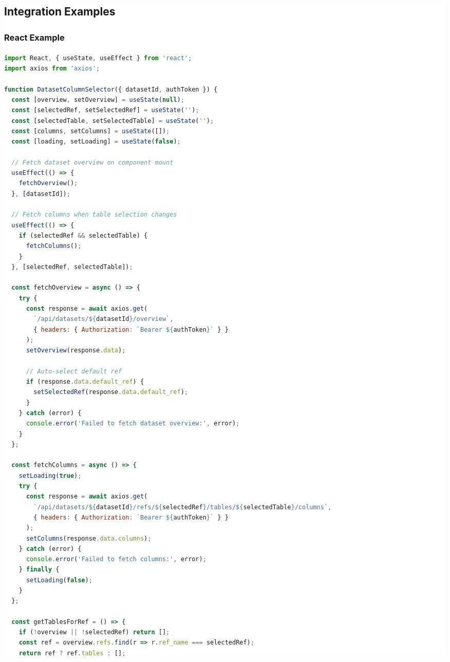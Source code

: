 ## Integration Examples

### React Example

```jsx
import React, { useState, useEffect } from 'react';
import axios from 'axios';

function DatasetColumnSelector({ datasetId, authToken }) {
  const [overview, setOverview] = useState(null);
  const [selectedRef, setSelectedRef] = useState('');
  const [selectedTable, setSelectedTable] = useState('');
  const [columns, setColumns] = useState([]);
  const [loading, setLoading] = useState(false);

  // Fetch dataset overview on component mount
  useEffect(() => {
    fetchOverview();
  }, [datasetId]);

  // Fetch columns when table selection changes
  useEffect(() => {
    if (selectedRef && selectedTable) {
      fetchColumns();
    }
  }, [selectedRef, selectedTable]);

  const fetchOverview = async () => {
    try {
      const response = await axios.get(
        `/api/datasets/${datasetId}/overview`,
        { headers: { Authorization: `Bearer ${authToken}` } }
      );
      setOverview(response.data);
      
      // Auto-select default ref
      if (response.data.default_ref) {
        setSelectedRef(response.data.default_ref);
      }
    } catch (error) {
      console.error('Failed to fetch dataset overview:', error);
    }
  };

  const fetchColumns = async () => {
    setLoading(true);
    try {
      const response = await axios.get(
        `/api/datasets/${datasetId}/refs/${selectedRef}/tables/${selectedTable}/columns`,
        { headers: { Authorization: `Bearer ${authToken}` } }
      );
      setColumns(response.data.columns);
    } catch (error) {
      console.error('Failed to fetch columns:', error);
    } finally {
      setLoading(false);
    }
  };

  const getTablesForRef = () => {
    if (!overview || !selectedRef) return [];
    const ref = overview.refs.find(r => r.ref_name === selectedRef);
    return ref ? ref.tables : [];
```